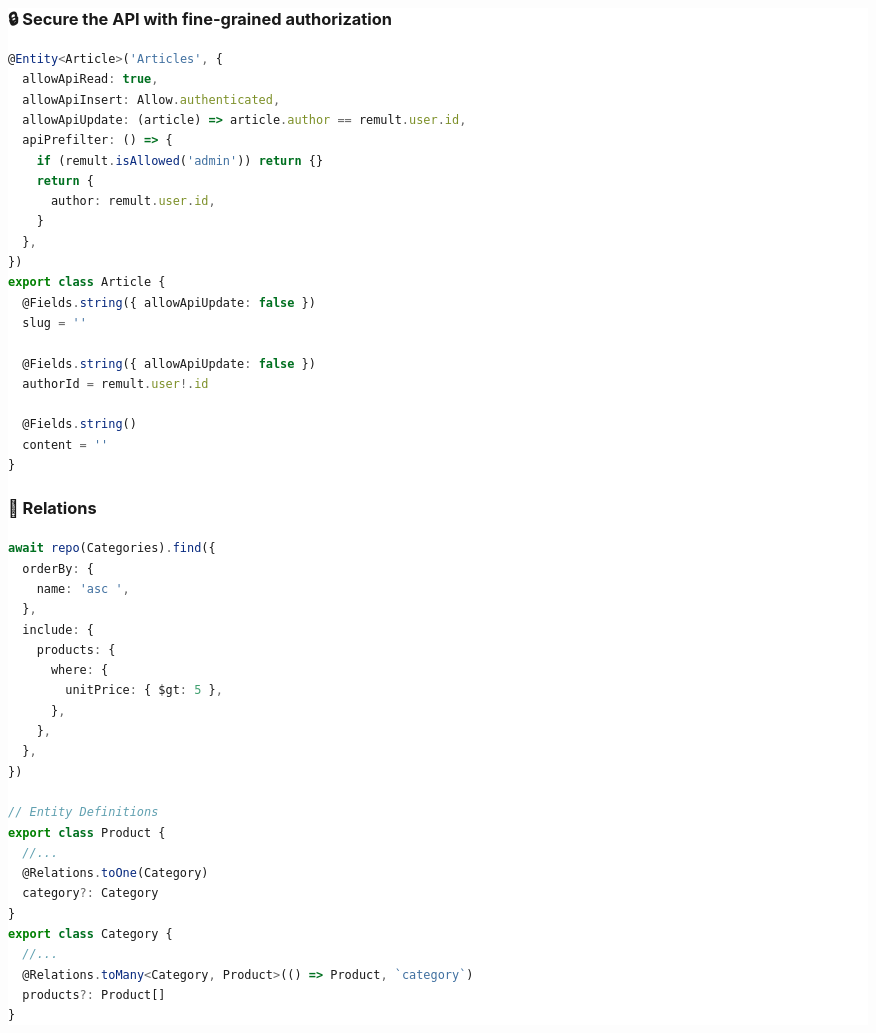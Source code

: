 ### :lock: Secure the API with fine-grained authorization

```ts
@Entity<Article>('Articles', {
  allowApiRead: true,
  allowApiInsert: Allow.authenticated,
  allowApiUpdate: (article) => article.author == remult.user.id,
  apiPrefilter: () => {
    if (remult.isAllowed('admin')) return {}
    return {
      author: remult.user.id,
    }
  },
})
export class Article {
  @Fields.string({ allowApiUpdate: false })
  slug = ''

  @Fields.string({ allowApiUpdate: false })
  authorId = remult.user!.id

  @Fields.string()
  content = ''
}
```

### :rocket: Relations

```ts
await repo(Categories).find({
  orderBy: {
    name: 'asc ',
  },
  include: {
    products: {
      where: {
        unitPrice: { $gt: 5 },
      },
    },
  },
})

// Entity Definitions
export class Product {
  //...
  @Relations.toOne(Category)
  category?: Category
}
export class Category {
  //...
  @Relations.toMany<Category, Product>(() => Product, `category`)
  products?: Product[]
}
```
